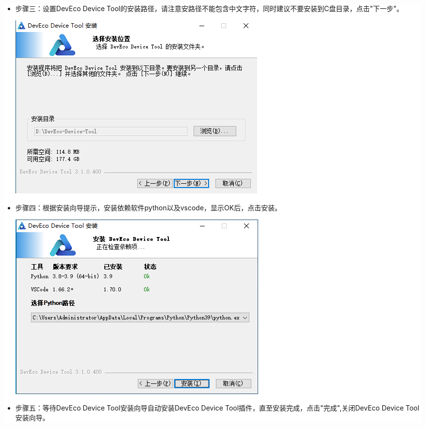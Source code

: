 * 步骤三：设置DevEco Device Tool的安装路径，请注意安路径不能包含中文字符，同时建议不要安装到C盘目录，点击"下一步"。

  ![image-20230426144118185](figures/image-20230426144118185.png)

* 步骤四：根据安装向导提示，安装依赖软件python以及vscode，显示OK后，点击安装。

  ![image-20230426144135458](figures/image-20230426144135458.png)

* 步骤五：等待DevEco Device Tool安装向导自动安装DevEco Device Tool插件，直至安装完成，点击"完成",关闭DevEco Device Tool安装向导。
